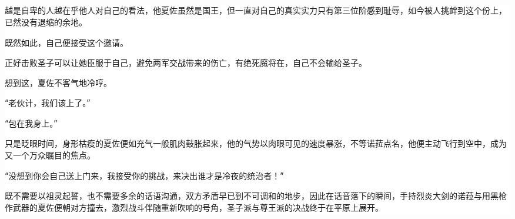 越是自卑的人越在乎他人对自己的看法，他夏佐虽然是国王，但一直对自己的真实实力只有第三位阶感到耻辱，如今被人挑衅到这个份上，已然没有退缩的余地。

既然如此，自己便接受这个邀请。

正好击败圣子可以让她臣服于自己，避免两军交战带来的伤亡，有绝死魔将在，自己不会输给圣子。

想到这，夏佐不客气地冷哼。

“老伙计，我们该上了。”

“包在我身上。”

只是眨眼时间，身形枯瘦的夏佐便如充气一般肌肉鼓胀起来，他的气势以肉眼可见的速度暴涨，不等诺菈点名，他便主动飞行到空中，成为又一个万众瞩目的焦点。

“没想到你会自己送上门来，我接受你的挑战，来决出谁才是冷夜的统治者！”

既不需要以祖灵起誓，也不需要多余的话语沟通，双方矛盾早已到不可调和的地步，因此在话音落下的瞬间，手持烈炎大剑的诺菈与用黑枪作武器的夏佐便朝对方撞去，激烈战斗伴随重新吹响的号角，圣子派与尊王派的决战终于在平原上展开。
